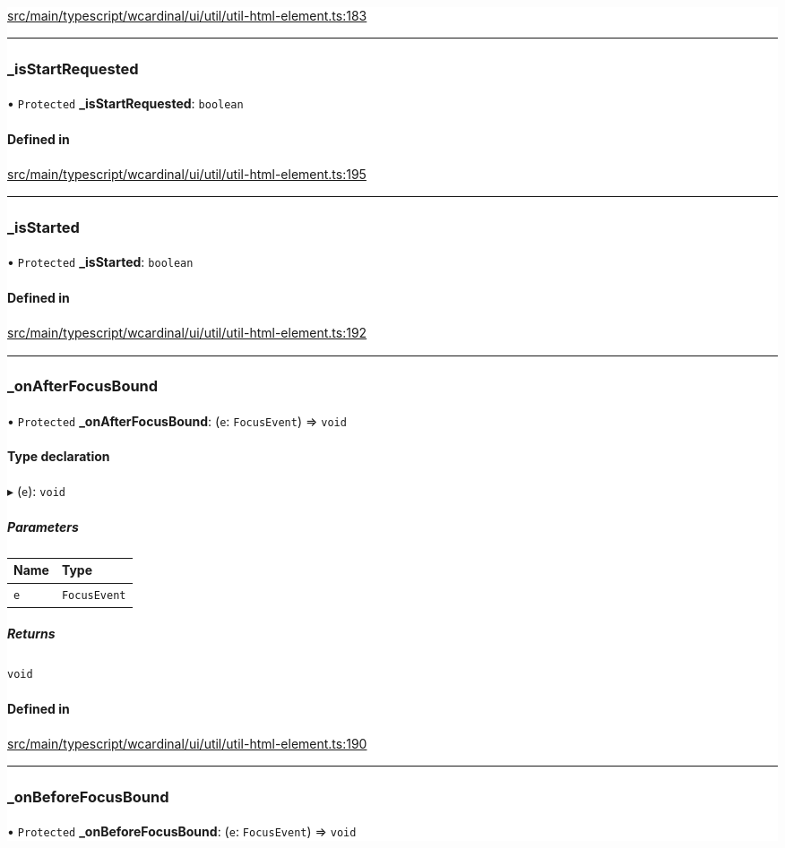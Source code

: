 [src/main/typescript/wcardinal/ui/util/util-html-element.ts:183](https://github.com/winter-cardinal/winter-cardinal-ui/blob/v0.310.1/src/main/typescript/wcardinal/ui/util/util-html-element.ts#L183)

___

### \_isStartRequested

• `Protected` **\_isStartRequested**: `boolean`

#### Defined in

[src/main/typescript/wcardinal/ui/util/util-html-element.ts:195](https://github.com/winter-cardinal/winter-cardinal-ui/blob/v0.310.1/src/main/typescript/wcardinal/ui/util/util-html-element.ts#L195)

___

### \_isStarted

• `Protected` **\_isStarted**: `boolean`

#### Defined in

[src/main/typescript/wcardinal/ui/util/util-html-element.ts:192](https://github.com/winter-cardinal/winter-cardinal-ui/blob/v0.310.1/src/main/typescript/wcardinal/ui/util/util-html-element.ts#L192)

___

### \_onAfterFocusBound

• `Protected` **\_onAfterFocusBound**: (`e`: `FocusEvent`) => `void`

#### Type declaration

▸ (`e`): `void`

##### Parameters

| Name | Type |
| :------ | :------ |
| `e` | `FocusEvent` |

##### Returns

`void`

#### Defined in

[src/main/typescript/wcardinal/ui/util/util-html-element.ts:190](https://github.com/winter-cardinal/winter-cardinal-ui/blob/v0.310.1/src/main/typescript/wcardinal/ui/util/util-html-element.ts#L190)

___

### \_onBeforeFocusBound

• `Protected` **\_onBeforeFocusBound**: (`e`: `FocusEvent`) => `void`
